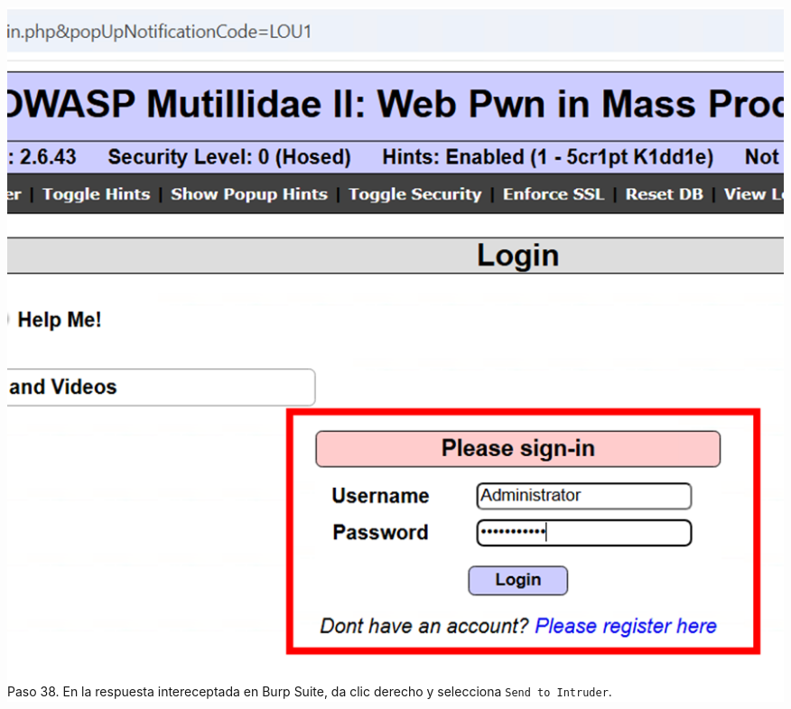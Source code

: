 ![cap3](../images/cap3_37.png)

Paso 38. En la respuesta intereceptada en Burp Suite, da clic derecho y selecciona `Send to Intruder`.
